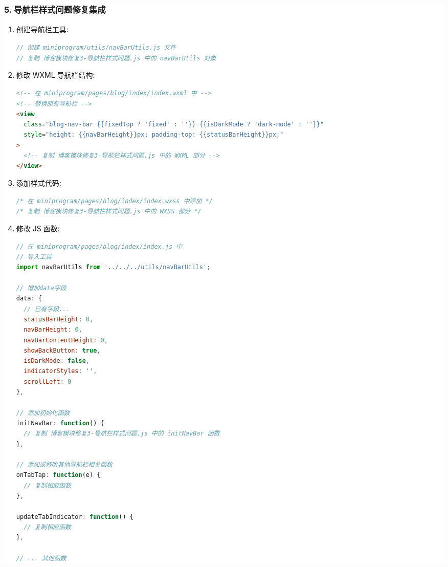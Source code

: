 ### 5. 导航栏样式问题修复集成

1. 创建导航栏工具:
   ```javascript
   // 创建 miniprogram/utils/navBarUtils.js 文件
   // 复制 博客模块修复3-导航栏样式问题.js 中的 navBarUtils 对象
   ```

2. 修改 WXML 导航栏结构:
   ```html
   <!-- 在 miniprogram/pages/blog/index/index.wxml 中 -->
   <!-- 替换原有导航栏 -->
   <view 
     class="blog-nav-bar {{fixedTop ? 'fixed' : ''}} {{isDarkMode ? 'dark-mode' : ''}}" 
     style="height: {{navBarHeight}}px; padding-top: {{statusBarHeight}}px;"
   >
     <!-- 复制 博客模块修复3-导航栏样式问题.js 中的 WXML 部分 -->
   </view>
   ```

3. 添加样式代码:
   ```css
   /* 在 miniprogram/pages/blog/index/index.wxss 中添加 */
   /* 复制 博客模块修复3-导航栏样式问题.js 中的 WXSS 部分 */
   ```

4. 修改 JS 函数:
   ```javascript
   // 在 miniprogram/pages/blog/index/index.js 中
   // 导入工具
   import navBarUtils from '../../../utils/navBarUtils';
   
   // 增加data字段
   data: {
     // 已有字段...
     statusBarHeight: 0,
     navBarHeight: 0,
     navBarContentHeight: 0,
     showBackButton: true,
     isDarkMode: false,
     indicatorStyles: '',
     scrollLeft: 0
   },
   
   // 添加初始化函数
   initNavBar: function() {
     // 复制 博客模块修复3-导航栏样式问题.js 中的 initNavBar 函数
   },
   
   // 添加或修改其他导航栏相关函数
   onTabTap: function(e) {
     // 复制相应函数
   },
   
   updateTabIndicator: function() {
     // 复制相应函数
   },
   
   // ... 其他函数
   ```
